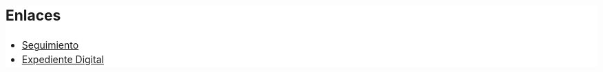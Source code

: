 ## Enlaces

- [Seguimiento](http://www2.congreso.gob.pe/Sicr/TraDocEstProc/CLProLey2016.nsf/f7fff46988ca05b1052578e100829cc7/b13dcfe3413721c8052581d4005f40e0?OpenDocument)
- [Expediente Digital](http://www2.congreso.gob.pe/Sicr/TraDocEstProc/CLProLey2016.nsf/f7fff46988ca05b1052578e100829cc7/b13dcfe3413721c8052581d4005f40e0?OpenDocument&Click=05257FB7005EB655.eb71d0cf91d8294e05256cdf006b5706/$Body/0.1C6C)


